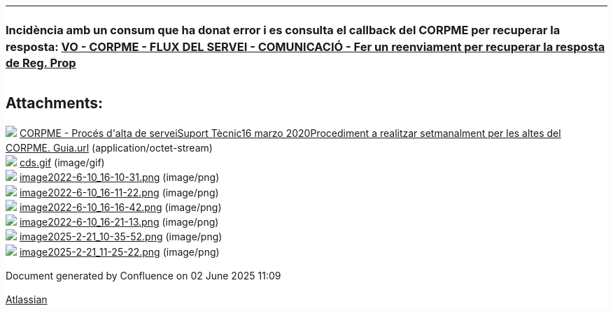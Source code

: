 * * *

### Incidència amb un consum que ha donat error i es consulta el callback del CORPME per recuperar la resposta: [VO - CORPME - FLUX DEL SERVEI - COMUNICACIÓ - Fer un reenviament per recuperar la resposta de Reg. Prop](28704791.md)

Attachments:
------------

![](images/icons/bullet_blue.gif) [CORPME - Procés d'alta de serveiSuport Tècnic16 marzo 2020Procediment a realitzar setmanalment per les altes del CORPME. Guia.url](attachments/64981725/64981726.url) (application/octet-stream)  
![](images/icons/bullet_blue.gif) [cds.gif](attachments/64981725/64981727.gif) (image/gif)  
![](images/icons/bullet_blue.gif) [image2022-6-10\_16-10-31.png](attachments/64981725/64981736.png) (image/png)  
![](images/icons/bullet_blue.gif) [image2022-6-10\_16-11-22.png](attachments/64981725/64981737.png) (image/png)  
![](images/icons/bullet_blue.gif) [image2022-6-10\_16-16-42.png](attachments/64981725/64981738.png) (image/png)  
![](images/icons/bullet_blue.gif) [image2022-6-10\_16-21-13.png](attachments/64981725/64981740.png) (image/png)  
![](images/icons/bullet_blue.gif) [image2025-2-21\_10-35-52.png](attachments/64981725/124911713.png) (image/png)  
![](images/icons/bullet_blue.gif) [image2025-2-21\_11-25-22.png](attachments/64981725/124911715.png) (image/png)  

Document generated by Confluence on 02 June 2025 11:09

[Atlassian](http://www.atlassian.com/)